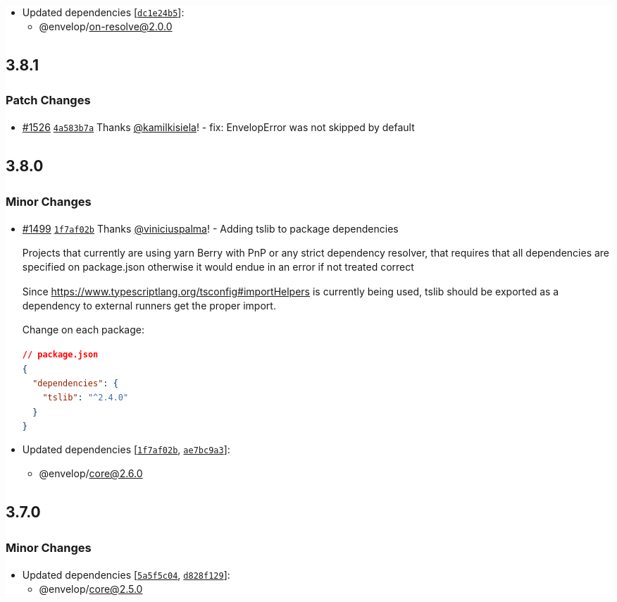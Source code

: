 - Updated dependencies
  [[`dc1e24b5`](https://github.com/n1ru4l/envelop/commit/dc1e24b5340ed7eba300a702b17f9be5cff65a8f)]:
  - @envelop/on-resolve@2.0.0

## 3.8.1

### Patch Changes

- [#1526](https://github.com/n1ru4l/envelop/pull/1526)
  [`4a583b7a`](https://github.com/n1ru4l/envelop/commit/4a583b7aa81f23e8938d15a853949bdce420f178)
  Thanks [@kamilkisiela](https://github.com/kamilkisiela)! - fix: EnvelopError was not skipped by
  default

## 3.8.0

### Minor Changes

- [#1499](https://github.com/n1ru4l/envelop/pull/1499)
  [`1f7af02b`](https://github.com/n1ru4l/envelop/commit/1f7af02b9f1a16058a6d69fcd48425a93be655c6)
  Thanks [@viniciuspalma](https://github.com/viniciuspalma)! - Adding tslib to package dependencies

  Projects that currently are using yarn Berry with PnP or any strict dependency resolver, that
  requires that all dependencies are specified on package.json otherwise it would endue in an error
  if not treated correct

  Since https://www.typescriptlang.org/tsconfig#importHelpers is currently being used, tslib should
  be exported as a dependency to external runners get the proper import.

  Change on each package:

  ```json
  // package.json
  {
    "dependencies": {
      "tslib": "^2.4.0"
    }
  }
  ```

- Updated dependencies
  [[`1f7af02b`](https://github.com/n1ru4l/envelop/commit/1f7af02b9f1a16058a6d69fcd48425a93be655c6),
  [`ae7bc9a3`](https://github.com/n1ru4l/envelop/commit/ae7bc9a36abd595b0a91f7b4e133017d3eb99a4a)]:
  - @envelop/core@2.6.0

## 3.7.0

### Minor Changes

- Updated dependencies
  [[`5a5f5c04`](https://github.com/n1ru4l/envelop/commit/5a5f5c04177b9e1379fd77db5d6383160879d449),
  [`d828f129`](https://github.com/n1ru4l/envelop/commit/d828f1291254a0f9dfdc3654611087859e4c9708)]:
  - @envelop/core@2.5.0

